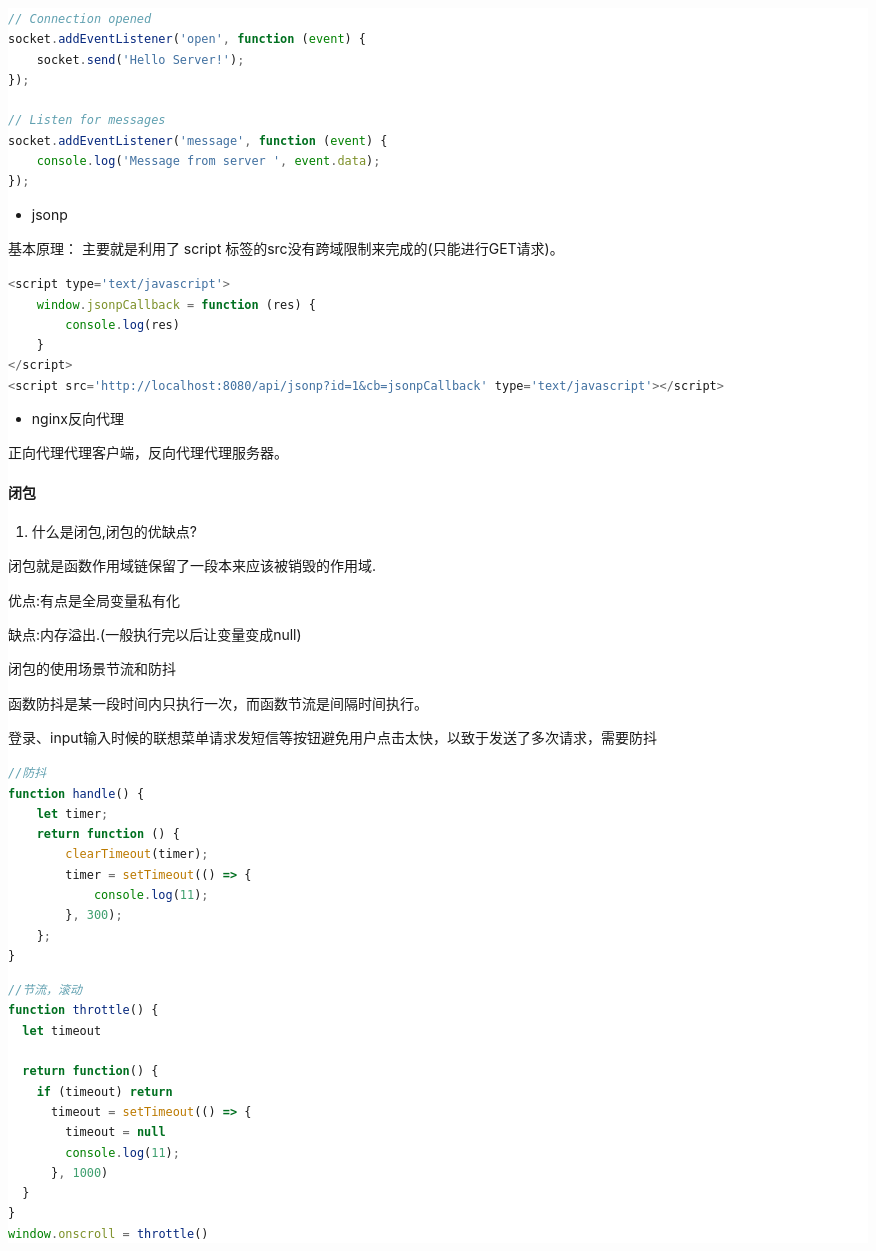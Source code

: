 ```javascript
// Connection opened
socket.addEventListener('open', function (event) {
    socket.send('Hello Server!');
});

// Listen for messages
socket.addEventListener('message', function (event) {
    console.log('Message from server ', event.data);
});
```
* jsonp

基本原理： 主要就是利用了 script 标签的src没有跨域限制来完成的(只能进行GET请求)。
```javascript
<script type='text/javascript'>
    window.jsonpCallback = function (res) {
        console.log(res)
    }
</script>
<script src='http://localhost:8080/api/jsonp?id=1&cb=jsonpCallback' type='text/javascript'></script>
```

* nginx反向代理

 正向代理代理客户端，反向代理代理服务器。
 
 #### 闭包
 1. 什么是闭包,闭包的优缺点?
 
闭包就是函数作用域链保留了一段本来应该被销毁的作用域.

优点:有点是全局变量私有化
 
缺点:内存溢出.(一般执行完以后让变量变成null)

闭包的使用场景节流和防抖

函数防抖是某一段时间内只执行一次，而函数节流是间隔时间执行。

登录、input输入时候的联想菜单请求发短信等按钮避免用户点击太快，以致于发送了多次请求，需要防抖
```javascript
//防抖
function handle() {
    let timer;
    return function () {
        clearTimeout(timer);
        timer = setTimeout(() => {
            console.log(11);
        }, 300);
    };
}
```
```javascript
//节流，滚动
function throttle() {
  let timeout

  return function() {
    if (timeout) return 
      timeout = setTimeout(() => {
        timeout = null
        console.log(11);
      }, 1000)
  }
}
window.onscroll = throttle()
```